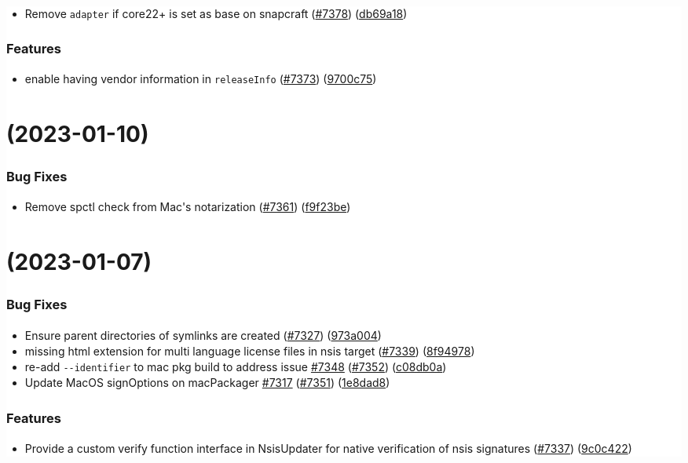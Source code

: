 * Remove `adapter` if core22+ is set as base on snapcraft ([#7378](https://github.com/electron-userland/electron-builder/issues/7378)) ([db69a18](https://github.com/electron-userland/electron-builder/commit/db69a1875d219310b3050b35cdc46c20ec45cc04))


### Features

* enable having vendor information in `releaseInfo` ([#7373](https://github.com/electron-userland/electron-builder/issues/7373)) ([9700c75](https://github.com/electron-userland/electron-builder/commit/9700c75331e7d8de4efd257d8774b8c2a422538b))



# [](https://github.com/electron-userland/electron-builder/compare/v24.0.0-alpha.9...v) (2023-01-10)


### Bug Fixes

* Remove spctl check from Mac's notarization ([#7361](https://github.com/electron-userland/electron-builder/issues/7361)) ([f9f23be](https://github.com/electron-userland/electron-builder/commit/f9f23bef64efd429f6dfd1ec81f2d73927f63a8e))



# [](https://github.com/electron-userland/electron-builder/compare/v24.0.0-alpha.8...v) (2023-01-07)


### Bug Fixes

* Ensure parent directories of symlinks are created ([#7327](https://github.com/electron-userland/electron-builder/issues/7327)) ([973a004](https://github.com/electron-userland/electron-builder/commit/973a0048b46b8367864241a903453f927c158304))
* missing html extension for multi language license files in nsis target ([#7339](https://github.com/electron-userland/electron-builder/issues/7339)) ([8f94978](https://github.com/electron-userland/electron-builder/commit/8f94978c41d63e9fb4aa70a1df67f25804fdaf84))
* re-add `--identifier` to mac pkg build to address issue [#7348](https://github.com/electron-userland/electron-builder/issues/7348) ([#7352](https://github.com/electron-userland/electron-builder/issues/7352)) ([c08db0a](https://github.com/electron-userland/electron-builder/commit/c08db0a92b5e251229a424c1c00559086d860dde))
* Update MacOS signOptions on macPackager [#7317](https://github.com/electron-userland/electron-builder/issues/7317) ([#7351](https://github.com/electron-userland/electron-builder/issues/7351)) ([1e8dad8](https://github.com/electron-userland/electron-builder/commit/1e8dad8bc58f53780c9fac3b0c48e248a8b5467c))


### Features

* Provide a custom verify function interface in NsisUpdater for native verification of nsis signatures ([#7337](https://github.com/electron-userland/electron-builder/issues/7337)) ([9c0c422](https://github.com/electron-userland/electron-builder/commit/9c0c422834369f42b311b5d9ecd301f8b50bccfa))

